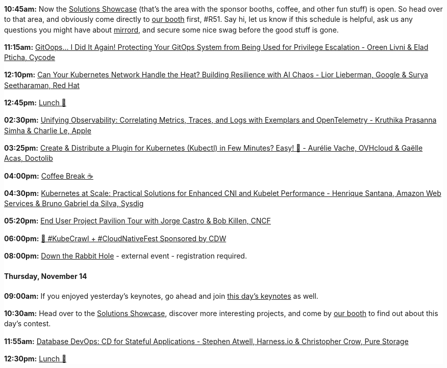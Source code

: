 **10:45am:** Now the [Solutions Showcase](https://kccncna2024.sched.com/event/1iGWJ/solutions-showcase) (that’s the area
with the sponsor booths, coffee, and other fun stuff) is open. So head over to that area, and obviously come directly
to [our booth](#our-booth) first, #R51. Say hi, let us know if this schedule is helpful, ask us any questions you might
have about [mirrord](/mirrord/), and secure some nice swag before the good stuff is gone.

**11:15am:** [GitOops... I Did It Again! Protecting Your GitOps System from Being Used for Privilege Escalation - Oreen 
Livni & Elad Pticha, Cycode](https://sched.co/1i7nd)

**12:10pm:** [Can Your Kubernetes Network Handle the Heat? Building Resilience with AI Chaos - Lior Lieberman, Google & 
Surya Seetharaman, Red Hat](https://sched.co/1i7kv)

**12:45pm:** [Lunch 🍲](https://sched.co/1iGB5)

**02:30pm:** [Unifying Observability: Correlating Metrics, Traces, and Logs with Exemplars and OpenTelemetry - Kruthika 
Prasanna Simha & Charlie Le, Apple](https://sched.co/1i7lJ)

**03:25pm:** [Create & Distribute a Plugin for Kubernetes (Kubectl) in Few Minutes? Easy! 🙂 - Aurélie Vache, OVHcloud & 
Gaëlle Acas, Doctolib](https://sched.co/1i7lr)

**04:00pm:** [Coffee Break ☕](https://sched.co/1iGAd)

**04:30pm:** [Kubernetes at Scale: Practical Solutions for Enhanced CNI and Kubelet Performance - Henrique Santana, 
Amazon Web Services & Bruno Gabriel da Silva, Sysdig](https://sched.co/1i7mB)

**05:20pm:** [End User Project Pavilion Tour with Jorge Castro & Bob Killen, CNCF](https://sched.co/1lWai)

**06:00pm:** [🎉 #KubeCrawl + #CloudNativeFest Sponsored by CDW](https://sched.co/1icVN)

**08:00pm:** [Down the Rabbit Hole](https://lu.ma/qzgd18gp?tk=hhKUiL) - external event - registration required.

#### Thursday, November 14

**09:00am:** If you enjoyed yesterday’s keynotes, go ahead and
join [this day’s keynotes](https://kccncna2024.sched.com/2024-11-14/overview/type/Keynote%20Sessions/?iframe=no) as
well.

**10:30am:** Head over to the [Solutions Showcase](https://sched.co/1iGWn), discover more interesting projects, and come
by [our booth](#our-booth) to find out about this day’s contest.

**11:55am:**
[Database DevOps: CD for Stateful Applications - Stephen Atwell, Harness.io & Christopher Crow, Pure 
Storage](https://sched.co/1i7na)

**12:30pm:** [Lunch 🍲](https://sched.co/1iGCO)
